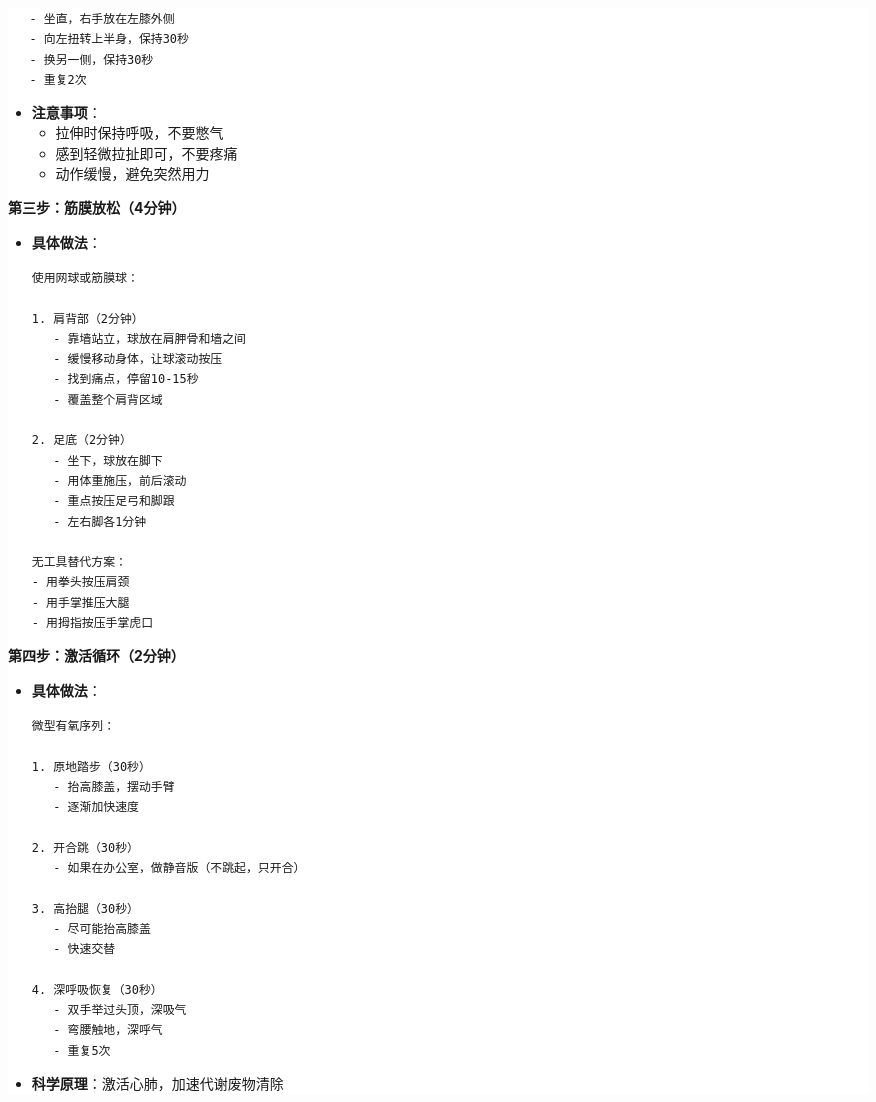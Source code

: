   ```
     - 坐直，右手放在左膝外侧
     - 向左扭转上半身，保持30秒
     - 换另一侧，保持30秒
     - 重复2次
  ```
- **注意事项**：
  - 拉伸时保持呼吸，不要憋气
  - 感到轻微拉扯即可，不要疼痛
  - 动作缓慢，避免突然用力

**第三步：筋膜放松（4分钟）**
- **具体做法**：
  ```
  使用网球或筋膜球：
  
  1. 肩背部（2分钟）
     - 靠墙站立，球放在肩胛骨和墙之间
     - 缓慢移动身体，让球滚动按压
     - 找到痛点，停留10-15秒
     - 覆盖整个肩背区域
  
  2. 足底（2分钟）
     - 坐下，球放在脚下
     - 用体重施压，前后滚动
     - 重点按压足弓和脚跟
     - 左右脚各1分钟
  
  无工具替代方案：
  - 用拳头按压肩颈
  - 用手掌推压大腿
  - 用拇指按压手掌虎口
  ```

**第四步：激活循环（2分钟）**
- **具体做法**：
  ```
  微型有氧序列：
  
  1. 原地踏步（30秒）
     - 抬高膝盖，摆动手臂
     - 逐渐加快速度
  
  2. 开合跳（30秒）
     - 如果在办公室，做静音版（不跳起，只开合）
  
  3. 高抬腿（30秒）
     - 尽可能抬高膝盖
     - 快速交替
  
  4. 深呼吸恢复（30秒）
     - 双手举过头顶，深吸气
     - 弯腰触地，深呼气
     - 重复5次
  ```
- **科学原理**：激活心肺，加速代谢废物清除
